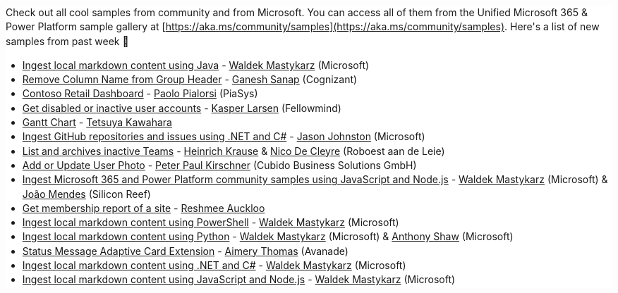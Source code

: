 Check out all cool samples from community and from Microsoft. You can access all of them from the Unified Microsoft 365 & Power Platform sample gallery at [https://aka.ms/community/samples](https://aka.ms/community/samples). Here's a list of new samples from past week 🚀

* [Ingest local markdown content using Java](https://adoption.microsoft.com/en-us/sample-solution-gallery/sample/pnp-graph-connector-java-markdown/) - [Waldek Mastykarz](https://adoption.microsoft.com/en-us/sample-solution-gallery/waldekmastykarz/) (Microsoft)
* [Remove Column Name from Group Header](https://adoption.microsoft.com/en-us/sample-solution-gallery/sample/pnp-list-formatting-group-header-remove-column-name/) - [Ganesh Sanap](https://adoption.microsoft.com/sample-solution-gallery/ganesh-sanap) (Cognizant)
* [Contoso Retail Dashboard](https://adoption.microsoft.com/en-us/sample-solution-gallery/sample/pnp-spfx-reference-scenarios-samples-react-retail-dashboard/) - [Paolo Pialorsi](https://adoption.microsoft.com/sample-solution-gallery/PaoloPia) (PiaSys)
* [Get disabled or inactive user accounts](https://adoption.microsoft.com/en-us/sample-solution-gallery/sample/get-disabled-or-inactive-user-accounts/) - [Kasper Larsen](https://adoption.microsoft.com/sample-solution-gallery/kasperbolarsen) (Fellowmind)
* [Gantt Chart](https://adoption.microsoft.com/en-us/sample-solution-gallery/sample/pnp-list-formatting-generic-gantt-chart/) - [Tetsuya Kawahara](https://adoption.microsoft.com/sample-solution-gallery/tecchan1107)
* [Ingest GitHub repositories and issues using .NET and C#](https://adoption.microsoft.com/en-us/sample-solution-gallery/sample/msgraph-sample-github-graph-connector-dotnet/) - [Jason Johnston](https://adoption.microsoft.com/sample-solution-gallery/jasonjoh) (Microsoft)
* [List and archives inactive Teams](https://adoption.microsoft.com/en-us/sample-solution-gallery/sample/teams-archive-inactive-teams/) - [Heinrich Krause](https://adoption.microsoft.com/sample-solution-gallery/HeinrichKrause) & [Nico De Cleyre](https://adoption.microsoft.com/en-us/sample-solution-gallery/nicodecleyre/) (Roboest aan de Leie)
* [Add or Update User Photo](https://adoption.microsoft.com/en-us/sample-solution-gallery/sample/graph-update-user-photo/) - [Peter Paul Kirschner](https://adoption.microsoft.com/en-us/sample-solution-gallery/petkir/) (Cubido Business Solutions GmbH)
* [Ingest Microsoft 365 and Power Platform community samples using JavaScript and Node.js](https://adoption.microsoft.com/en-us/sample-solution-gallery/sample/pnp-graph-connector-powershell-markdown/) - [Waldek Mastykarz](https://adoption.microsoft.com/en-us/sample-solution-gallery/waldekmastykarz/) (Microsoft) & [João Mendes](https://adoption.microsoft.com/en-us/sample-solution-gallery/joaojmendes/) (Silicon Reef)
* [Get membership report of a site](https://adoption.microsoft.com/en-us/sample-solution-gallery/sample/spo-get-sites-membership-report/) - [Reshmee Auckloo](https://adoption.microsoft.com/en-us/sample-solution-gallery/reshmee011/)
* [Ingest local markdown content using PowerShell](https://adoption.microsoft.com/en-us/sample-solution-gallery/sample/pnp-graph-connector-powershell-markdown/) - [Waldek Mastykarz](https://adoption.microsoft.com/en-us/sample-solution-gallery/waldekmastykarz/) (Microsoft)
* [Ingest local markdown content using Python](https://adoption.microsoft.com/en-us/sample-solution-gallery/sample/pnp-graph-connector-python-markdown/) - [Waldek Mastykarz](https://adoption.microsoft.com/en-us/sample-solution-gallery/waldekmastykarz/) (Microsoft) & [Anthony Shaw](https://adoption.microsoft.com/en-us/sample-solution-gallery/tonybaloney/) (Microsoft)
* [Status Message Adaptive Card Extension](https://adoption.microsoft.com/en-us/sample-solution-gallery/sample/pnp-sp-fx-aces-status-message/) - [Aimery Thomas](https://adoption.microsoft.com/en-us/sample-solution-gallery/a1mery/) (Avanade)
* [Ingest local markdown content using .NET and C#](https://adoption.microsoft.com/en-us/sample-solution-gallery/sample/pnp-graph-connector-dotnet-csharp-markdown/) - [Waldek Mastykarz](https://adoption.microsoft.com/en-us/sample-solution-gallery/waldekmastykarz/) (Microsoft)
* [Ingest local markdown content using JavaScript and Node.js](https://adoption.microsoft.com/en-us/sample-solution-gallery/sample/pnp-graph-connector-nodejs-javascript-markdown/) - [Waldek Mastykarz](https://adoption.microsoft.com/en-us/sample-solution-gallery/waldekmastykarz/) (Microsoft)
